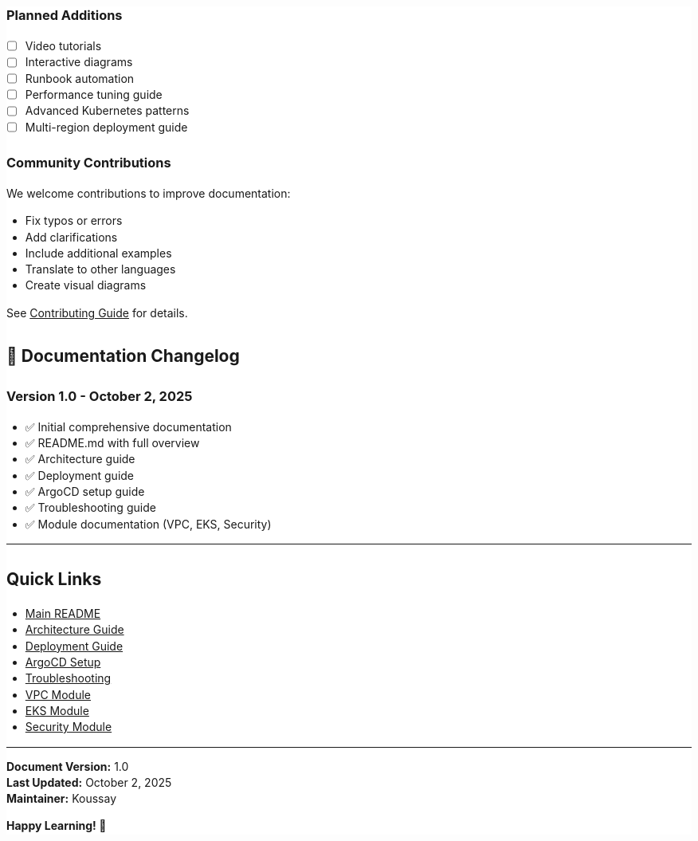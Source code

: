 ### Planned Additions
- [ ] Video tutorials
- [ ] Interactive diagrams
- [ ] Runbook automation
- [ ] Performance tuning guide
- [ ] Advanced Kubernetes patterns
- [ ] Multi-region deployment guide

### Community Contributions

We welcome contributions to improve documentation:
- Fix typos or errors
- Add clarifications
- Include additional examples
- Translate to other languages
- Create visual diagrams

See [Contributing Guide](../README.md#contributing) for details.

## 📅 Documentation Changelog

### Version 1.0 - October 2, 2025
- ✅ Initial comprehensive documentation
- ✅ README.md with full overview
- ✅ Architecture guide
- ✅ Deployment guide
- ✅ ArgoCD setup guide
- ✅ Troubleshooting guide
- ✅ Module documentation (VPC, EKS, Security)

---

## Quick Links

- [Main README](../README.md)
- [Architecture Guide](./architecture.md)
- [Deployment Guide](./deployment-guide.md)
- [ArgoCD Setup](./argocd-setup.md)
- [Troubleshooting](./troubleshooting.md)
- [VPC Module](../terraform/modules/vpc/README.md)
- [EKS Module](../terraform/modules/eks/README.md)
- [Security Module](../terraform/modules/security/README.md)

---

**Document Version:** 1.0  
**Last Updated:** October 2, 2025  
**Maintainer:** Koussay

**Happy Learning! 🚀**
